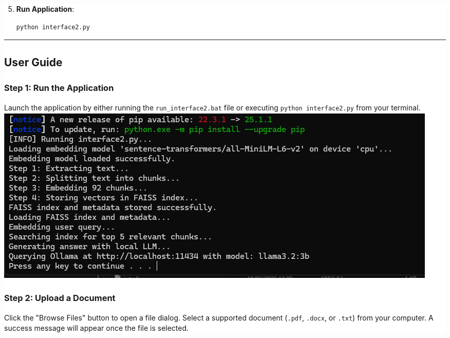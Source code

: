 5.  **Run Application**:
    ```bash
    python interface2.py
    ```

---

## User Guide

### Step 1: Run the Application

Launch the application by either running the `run_interface2.bat` file or executing `python interface2.py` from your terminal.
![Alt text for the image](images/terminal.png)

### Step 2: Upload a Document

Click the "Browse Files" button to open a file dialog. Select a supported document (`.pdf`, `.docx`, or `.txt`) from your computer. A success message will appear once the file is selected.